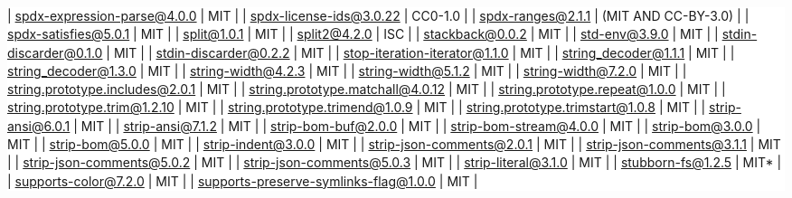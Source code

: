 | [spdx-expression-parse@4.0.0](https://github.com/jslicense/spdx-expression-parse.js)                        | MIT                                 |
| [spdx-license-ids@3.0.22](https://github.com/jslicense/spdx-license-ids)                                    | CC0-1.0                             |
| [spdx-ranges@2.1.1](https://github.com/kemitchell/spdx-ranges.js)                                           | (MIT AND CC-BY-3.0)                 |
| [spdx-satisfies@5.0.1](https://github.com/kemitchell/spdx-satisfies.js)                                     | MIT                                 |
| [split@1.0.1](https://github.com/dominictarr/split)                                                         | MIT                                 |
| [split2@4.2.0](https://github.com/mcollina/split2)                                                          | ISC                                 |
| [stackback@0.0.2](https://github.com/shtylman/node-stackback)                                               | MIT                                 |
| [std-env@3.9.0](https://github.com/unjs/std-env)                                                            | MIT                                 |
| [stdin-discarder@0.1.0](https://github.com/sindresorhus/stdin-discarder)                                    | MIT                                 |
| [stdin-discarder@0.2.2](https://github.com/sindresorhus/stdin-discarder)                                    | MIT                                 |
| [stop-iteration-iterator@1.1.0](https://github.com/ljharb/stop-iteration-iterator)                          | MIT                                 |
| [string_decoder@1.1.1](https://github.com/nodejs/string_decoder)                                            | MIT                                 |
| [string_decoder@1.3.0](https://github.com/nodejs/string_decoder)                                            | MIT                                 |
| [string-width@4.2.3](https://github.com/sindresorhus/string-width)                                          | MIT                                 |
| [string-width@5.1.2](https://github.com/sindresorhus/string-width)                                          | MIT                                 |
| [string-width@7.2.0](https://github.com/sindresorhus/string-width)                                          | MIT                                 |
| [string.prototype.includes@2.0.1](https://github.com/mathiasbynens/String.prototype.includes)               | MIT                                 |
| [string.prototype.matchall@4.0.12](https://github.com/es-shims/String.prototype.matchAll)                   | MIT                                 |
| [string.prototype.repeat@1.0.0](https://github.com/mathiasbynens/String.prototype.repeat)                   | MIT                                 |
| [string.prototype.trim@1.2.10](https://github.com/es-shims/String.prototype.trim)                           | MIT                                 |
| [string.prototype.trimend@1.0.9](https://github.com/es-shims/String.prototype.trimEnd)                      | MIT                                 |
| [string.prototype.trimstart@1.0.8](https://github.com/es-shims/String.prototype.trimStart)                  | MIT                                 |
| [strip-ansi@6.0.1](https://github.com/chalk/strip-ansi)                                                     | MIT                                 |
| [strip-ansi@7.1.2](https://github.com/chalk/strip-ansi)                                                     | MIT                                 |
| [strip-bom-buf@2.0.0](https://github.com/sindresorhus/strip-bom-buf)                                        | MIT                                 |
| [strip-bom-stream@4.0.0](https://github.com/sindresorhus/strip-bom-stream)                                  | MIT                                 |
| [strip-bom@3.0.0](https://github.com/sindresorhus/strip-bom)                                                | MIT                                 |
| [strip-bom@5.0.0](https://github.com/sindresorhus/strip-bom)                                                | MIT                                 |
| [strip-indent@3.0.0](https://github.com/sindresorhus/strip-indent)                                          | MIT                                 |
| [strip-json-comments@2.0.1](https://github.com/sindresorhus/strip-json-comments)                            | MIT                                 |
| [strip-json-comments@3.1.1](https://github.com/sindresorhus/strip-json-comments)                            | MIT                                 |
| [strip-json-comments@5.0.2](https://github.com/sindresorhus/strip-json-comments)                            | MIT                                 |
| [strip-json-comments@5.0.3](https://github.com/sindresorhus/strip-json-comments)                            | MIT                                 |
| [strip-literal@3.1.0](https://github.com/antfu/strip-literal)                                               | MIT                                 |
| [stubborn-fs@1.2.5](https://github.com/fabiospampinato/stubborn-fs)                                         | MIT\*                               |
| [supports-color@7.2.0](https://github.com/chalk/supports-color)                                             | MIT                                 |
| [supports-preserve-symlinks-flag@1.0.0](https://github.com/inspect-js/node-supports-preserve-symlinks-flag) | MIT                                 |